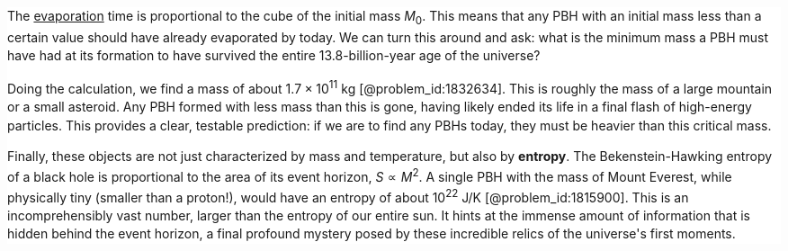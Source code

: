 The [evaporation](@article_id:136770) time is proportional to the cube of the initial mass $M_0$. This means that any PBH with an initial mass less than a certain value should have already evaporated by today. We can turn this around and ask: what is the minimum mass a PBH must have had at its formation to have survived the entire 13.8-billion-year age of the universe?

Doing the calculation, we find a mass of about $1.7 \times 10^{11}$ kg [@problem_id:1832634]. This is roughly the mass of a large mountain or a small asteroid. Any PBH formed with less mass than this is gone, having likely ended its life in a final flash of high-energy particles. This provides a clear, testable prediction: if we are to find any PBHs today, they must be heavier than this critical mass.

Finally, these objects are not just characterized by mass and temperature, but also by **entropy**. The Bekenstein-Hawking entropy of a black hole is proportional to the area of its event horizon, $S \propto M^2$. A single PBH with the mass of Mount Everest, while physically tiny (smaller than a proton!), would have an entropy of about $10^{22}$ J/K [@problem_id:1815900]. This is an incomprehensibly vast number, larger than the entropy of our entire sun. It hints at the immense amount of information that is hidden behind the event horizon, a final profound mystery posed by these incredible relics of the universe's first moments.